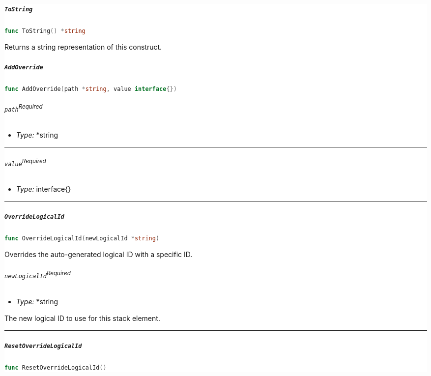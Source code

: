 
##### `ToString` <a name="ToString" id="@cdktf/provider-newrelic.alertPolicy.AlertPolicy.toString"></a>

```go
func ToString() *string
```

Returns a string representation of this construct.

##### `AddOverride` <a name="AddOverride" id="@cdktf/provider-newrelic.alertPolicy.AlertPolicy.addOverride"></a>

```go
func AddOverride(path *string, value interface{})
```

###### `path`<sup>Required</sup> <a name="path" id="@cdktf/provider-newrelic.alertPolicy.AlertPolicy.addOverride.parameter.path"></a>

- *Type:* *string

---

###### `value`<sup>Required</sup> <a name="value" id="@cdktf/provider-newrelic.alertPolicy.AlertPolicy.addOverride.parameter.value"></a>

- *Type:* interface{}

---

##### `OverrideLogicalId` <a name="OverrideLogicalId" id="@cdktf/provider-newrelic.alertPolicy.AlertPolicy.overrideLogicalId"></a>

```go
func OverrideLogicalId(newLogicalId *string)
```

Overrides the auto-generated logical ID with a specific ID.

###### `newLogicalId`<sup>Required</sup> <a name="newLogicalId" id="@cdktf/provider-newrelic.alertPolicy.AlertPolicy.overrideLogicalId.parameter.newLogicalId"></a>

- *Type:* *string

The new logical ID to use for this stack element.

---

##### `ResetOverrideLogicalId` <a name="ResetOverrideLogicalId" id="@cdktf/provider-newrelic.alertPolicy.AlertPolicy.resetOverrideLogicalId"></a>

```go
func ResetOverrideLogicalId()
```

